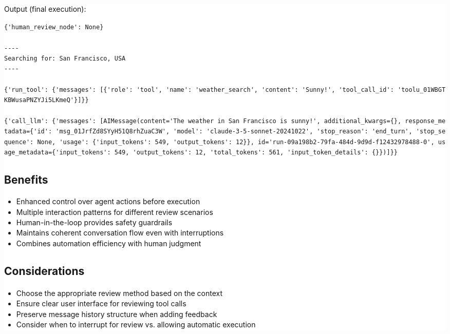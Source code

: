Output (final execution):
```
{'human_review_node': None}

----
Searching for: San Francisco, USA
----

{'run_tool': {'messages': [{'role': 'tool', 'name': 'weather_search', 'content': 'Sunny!', 'tool_call_id': 'toolu_01WBGTKBWusaPNZYJi5LKmeQ'}]}}

{'call_llm': {'messages': [AIMessage(content='The weather in San Francisco is sunny!', additional_kwargs={}, response_metadata={'id': 'msg_01JrfZd8SYyH51Q8rhZuaC3W', 'model': 'claude-3-5-sonnet-20241022', 'stop_reason': 'end_turn', 'stop_sequence': None, 'usage': {'input_tokens': 549, 'output_tokens': 12}}, id='run-09a198b2-79fa-484d-9d9d-f12432978488-0', usage_metadata={'input_tokens': 549, 'output_tokens': 12, 'total_tokens': 561, 'input_token_details': {}})]}}
```

## Benefits
- Enhanced control over agent actions before execution
- Multiple interaction patterns for different review scenarios
- Human-in-the-loop provides safety guardrails
- Maintains coherent conversation flow even with interruptions
- Combines automation efficiency with human judgment

## Considerations
- Choose the appropriate review method based on the context
- Ensure clear user interface for reviewing tool calls
- Preserve message history structure when adding feedback
- Consider when to interrupt for review vs. allowing automatic execution
